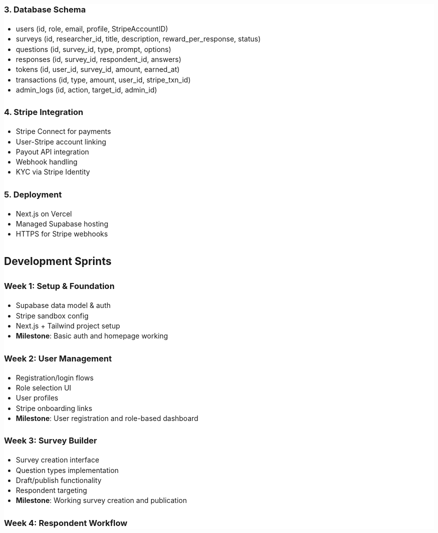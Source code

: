 ### 3. Database Schema

- users (id, role, email, profile, StripeAccountID)
- surveys (id, researcher_id, title, description, reward_per_response, status)
- questions (id, survey_id, type, prompt, options)
- responses (id, survey_id, respondent_id, answers)
- tokens (id, user_id, survey_id, amount, earned_at)
- transactions (id, type, amount, user_id, stripe_txn_id)
- admin_logs (id, action, target_id, admin_id)

### 4. Stripe Integration

- Stripe Connect for payments
- User-Stripe account linking
- Payout API integration
- Webhook handling
- KYC via Stripe Identity

### 5. Deployment

- Next.js on Vercel
- Managed Supabase hosting
- HTTPS for Stripe webhooks

## Development Sprints

### Week 1: Setup & Foundation

- Supabase data model & auth
- Stripe sandbox config
- Next.js + Tailwind project setup
- **Milestone**: Basic auth and homepage working

### Week 2: User Management

- Registration/login flows
- Role selection UI
- User profiles
- Stripe onboarding links
- **Milestone**: User registration and role-based dashboard

### Week 3: Survey Builder

- Survey creation interface
- Question types implementation
- Draft/publish functionality
- Respondent targeting
- **Milestone**: Working survey creation and publication

### Week 4: Respondent Workflow

